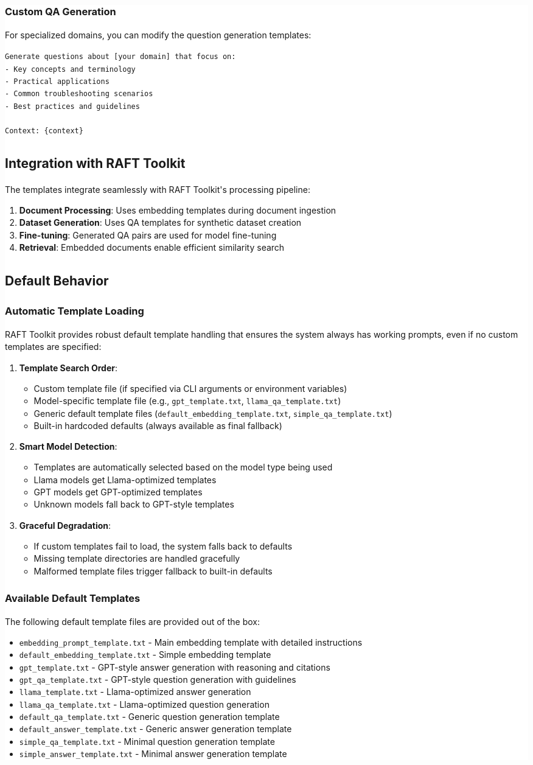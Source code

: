 ### Custom QA Generation

For specialized domains, you can modify the question generation templates:

```
Generate questions about [your domain] that focus on:
- Key concepts and terminology
- Practical applications
- Common troubleshooting scenarios
- Best practices and guidelines

Context: {context}
```

## Integration with RAFT Toolkit

The templates integrate seamlessly with RAFT Toolkit's processing pipeline:

1. **Document Processing**: Uses embedding templates during document ingestion
2. **Dataset Generation**: Uses QA templates for synthetic dataset creation
3. **Fine-tuning**: Generated QA pairs are used for model fine-tuning
4. **Retrieval**: Embedded documents enable efficient similarity search

## Default Behavior

### Automatic Template Loading

RAFT Toolkit provides robust default template handling that ensures the system always has working prompts, even if no custom templates are specified:

1. **Template Search Order**:
   - Custom template file (if specified via CLI arguments or environment variables)
   - Model-specific template file (e.g., `gpt_template.txt`, `llama_qa_template.txt`)
   - Generic default template files (`default_embedding_template.txt`, `simple_qa_template.txt`)
   - Built-in hardcoded defaults (always available as final fallback)

2. **Smart Model Detection**:
   - Templates are automatically selected based on the model type being used
   - Llama models get Llama-optimized templates
   - GPT models get GPT-optimized templates
   - Unknown models fall back to GPT-style templates

3. **Graceful Degradation**:
   - If custom templates fail to load, the system falls back to defaults
   - Missing template directories are handled gracefully
   - Malformed template files trigger fallback to built-in defaults

### Available Default Templates

The following default template files are provided out of the box:

- `embedding_prompt_template.txt` - Main embedding template with detailed instructions
- `default_embedding_template.txt` - Simple embedding template
- `gpt_template.txt` - GPT-style answer generation with reasoning and citations
- `gpt_qa_template.txt` - GPT-style question generation with guidelines
- `llama_template.txt` - Llama-optimized answer generation
- `llama_qa_template.txt` - Llama-optimized question generation
- `default_qa_template.txt` - Generic question generation template
- `default_answer_template.txt` - Generic answer generation template
- `simple_qa_template.txt` - Minimal question generation template
- `simple_answer_template.txt` - Minimal answer generation template
